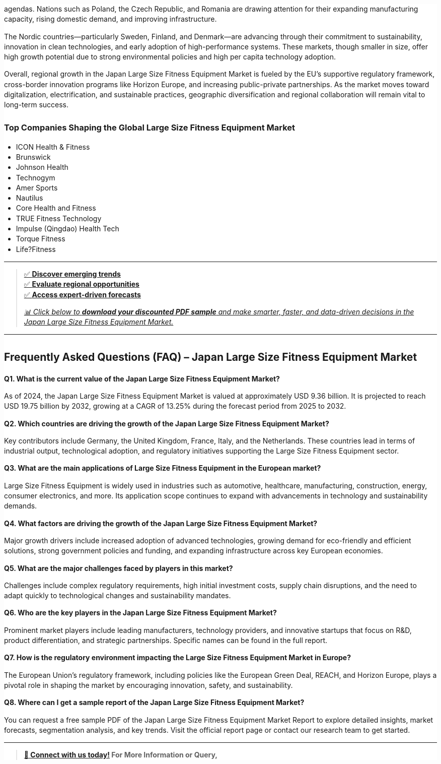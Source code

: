 agendas. Nations such as Poland, the Czech Republic, and Romania are drawing attention for their expanding manufacturing capacity, rising domestic demand, and improving infrastructure.</p><p>The Nordic countries&mdash;particularly Sweden, Finland, and Denmark&mdash;are advancing through their commitment to sustainability, innovation in clean technologies, and early adoption of high-performance systems. These markets, though smaller in size, offer high growth potential due to strong environmental policies and high per capita technology adoption.</p><p>Overall, regional growth in the Japan Large Size Fitness Equipment Market is fueled by the EU&rsquo;s supportive regulatory framework, cross-border innovation programs like Horizon Europe, and increasing public-private partnerships. As the market moves toward digitalization, electrification, and sustainable practices, geographic diversification and regional collaboration will remain vital to long-term success.</p><p><h3>Top Companies Shaping the Global Large Size Fitness Equipment Market </h3><ul><li>ICON Health & Fitness</li><li>Brunswick</li><li>Johnson Health</li><li>Technogym</li><li>Amer Sports</li><li>Nautilus</li><li>Core Health and Fitness</li><li>TRUE Fitness Technology</li><li>Impulse (Qingdao) Health Tech</li><li>Torque Fitness</li><li>Life?Fitness</li></ul></p><hr /><blockquote><p><a href="https://www.marketresearchintellect.com/ask-for-discount/?rid=433255&amp;amp;utm_source=Github-JP&amp;amp;utm_medium=828">✅ <strong data-start="617" data-end="645">Discover emerging trends</strong></a><br data-start="645" data-end="648" /><a href="https://www.marketresearchintellect.com/ask-for-discount/?rid=433255&amp;amp;utm_source=Github-JP&amp;amp;utm_medium=828"> ✅ <strong data-start="650" data-end="685">Evaluate regional opportunities</strong></a><br data-start="685" data-end="688" /><a href="https://www.marketresearchintellect.com/ask-for-discount/?rid=433255&amp;amp;utm_source=Github-JP&amp;amp;utm_medium=828"> ✅ <strong data-start="690" data-end="724">Access expert-driven forecasts</strong></a></p><p class="" data-start="728" data-end="864"><em><a href="https://www.marketresearchintellect.com/ask-for-discount/?rid=433255&amp;amp;utm_source=Github-JP&amp;amp;utm_medium=828">📊 Click below to <strong data-start="746" data-end="785">download your discounted PDF sample</strong> and make smarter, faster, and data-driven decisions in the Japan Large Size Fitness Equipment Market.</a></em></p></blockquote><hr /><h2>Frequently Asked Questions (FAQ) &ndash; Japan Large Size Fitness Equipment Market</h2><p><strong>Q1. What is the current value of the Japan Large Size Fitness Equipment Market?</strong></p><p>As of 2024, the Japan Large Size Fitness Equipment Market is valued at approximately USD 9.36 billion. It is projected to reach USD 19.75 billion by 2032, growing at a CAGR of 13.25% during the forecast period from 2025 to 2032.</p><p><strong>Q2. Which countries are driving the growth of the Japan Large Size Fitness Equipment Market?</strong></p><p>Key contributors include Germany, the United Kingdom, France, Italy, and the Netherlands. These countries lead in terms of industrial output, technological adoption, and regulatory initiatives supporting the Large Size Fitness Equipment sector.</p><p><strong>Q3. What are the main applications of Large Size Fitness Equipment in the European market?</strong></p><p>Large Size Fitness Equipment is widely used in industries such as automotive, healthcare, manufacturing, construction, energy, consumer electronics, and more. Its application scope continues to expand with advancements in technology and sustainability demands.</p><p><strong>Q4. What factors are driving the growth of the Japan Large Size Fitness Equipment Market?</strong></p><p>Major growth drivers include increased adoption of advanced technologies, growing demand for eco-friendly and efficient solutions, strong government policies and funding, and expanding infrastructure across key European economies.</p><p><strong>Q5. What are the major challenges faced by players in this market?</strong></p><p>Challenges include complex regulatory requirements, high initial investment costs, supply chain disruptions, and the need to adapt quickly to technological changes and sustainability mandates.</p><p><strong>Q6. Who are the key players in the Japan Large Size Fitness Equipment Market?</strong></p><p>Prominent market players include leading manufacturers, technology providers, and innovative startups that focus on R&amp;D, product differentiation, and strategic partnerships. Specific names can be found in the full report.</p><p><strong>Q7. How is the regulatory environment impacting the Large Size Fitness Equipment Market in Europe?</strong></p><p>The European Union&rsquo;s regulatory framework, including policies like the European Green Deal, REACH, and Horizon Europe, plays a pivotal role in shaping the market by encouraging innovation, safety, and sustainability.</p><p><strong>Q8. Where can I get a sample report of the Japan Large Size Fitness Equipment Market?</strong></p><p>You can request a free sample PDF of the Japan Large Size Fitness Equipment Market Report to explore detailed insights, market forecasts, segmentation analysis, and key trends. Visit the official report page or contact our research team to get started.</p><hr /><blockquote><p><span class="font-[700]"><strong><a href="https://www.marketresearchintellect.com/product/global-large-size-fitness-equipment-market-size-and-forecast/?utm_source=Linkedin&utm_medium=828">📩 Connect with us today!</a> For More Information or Query,
